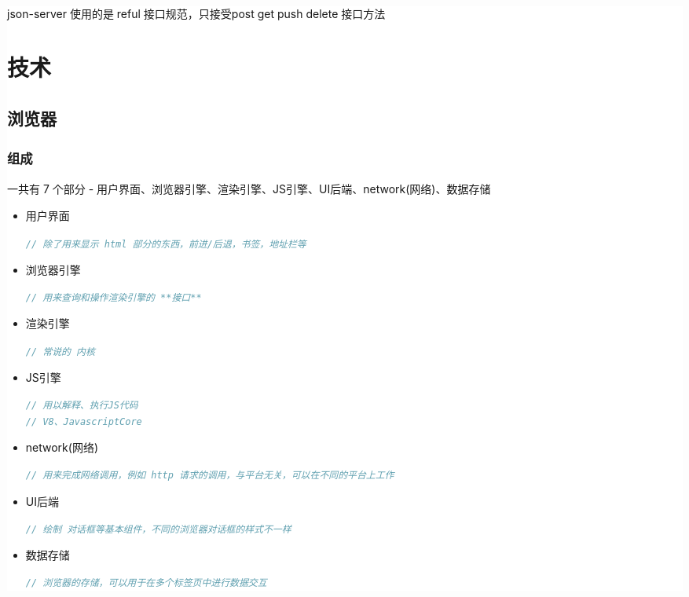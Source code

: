 



json-server 使用的是 reful 接口规范，只接受post get push delete 接口方法



# 技术

## 浏览器

### 组成

一共有 7 个部分 - 用户界面、浏览器引擎、渲染引擎、JS引擎、UI后端、network(网络)、数据存储

- 用户界面

  ```js
  // 除了用来显示 html 部分的东西，前进/后退，书签，地址栏等
  ```

- 浏览器引擎

  ```js
  // 用来查询和操作渲染引擎的 **接口**
  ```


- 渲染引擎

  ```js
  // 常说的 内核
  ```


- JS引擎

  ```js
  // 用以解释、执行JS代码
  // V8、JavascriptCore
  ```


- network(网络)

  ```js
  // 用来完成网络调用，例如 http 请求的调用，与平台无关，可以在不同的平台上工作
  ```


- UI后端

  ```js
  // 绘制 对话框等基本组件，不同的浏览器对话框的样式不一样
  ```


- 数据存储

  ```js
  // 浏览器的存储，可以用于在多个标签页中进行数据交互
  ```
